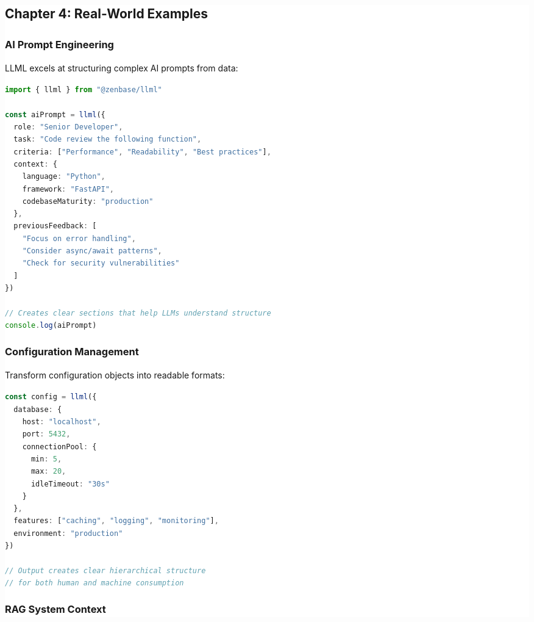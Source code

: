 ## Chapter 4: Real-World Examples

### AI Prompt Engineering

LLML excels at structuring complex AI prompts from data:

```typescript
import { llml } from "@zenbase/llml"

const aiPrompt = llml({
  role: "Senior Developer",
  task: "Code review the following function",
  criteria: ["Performance", "Readability", "Best practices"],
  context: {
    language: "Python",
    framework: "FastAPI",
    codebaseMaturity: "production"
  },
  previousFeedback: [
    "Focus on error handling",
    "Consider async/await patterns",
    "Check for security vulnerabilities"
  ]
})

// Creates clear sections that help LLMs understand structure
console.log(aiPrompt)
```

### Configuration Management

Transform configuration objects into readable formats:

```typescript
const config = llml({
  database: {
    host: "localhost",
    port: 5432,
    connectionPool: {
      min: 5,
      max: 20,
      idleTimeout: "30s"
    }
  },
  features: ["caching", "logging", "monitoring"],
  environment: "production"
})

// Output creates clear hierarchical structure
// for both human and machine consumption
```

### RAG System Context
